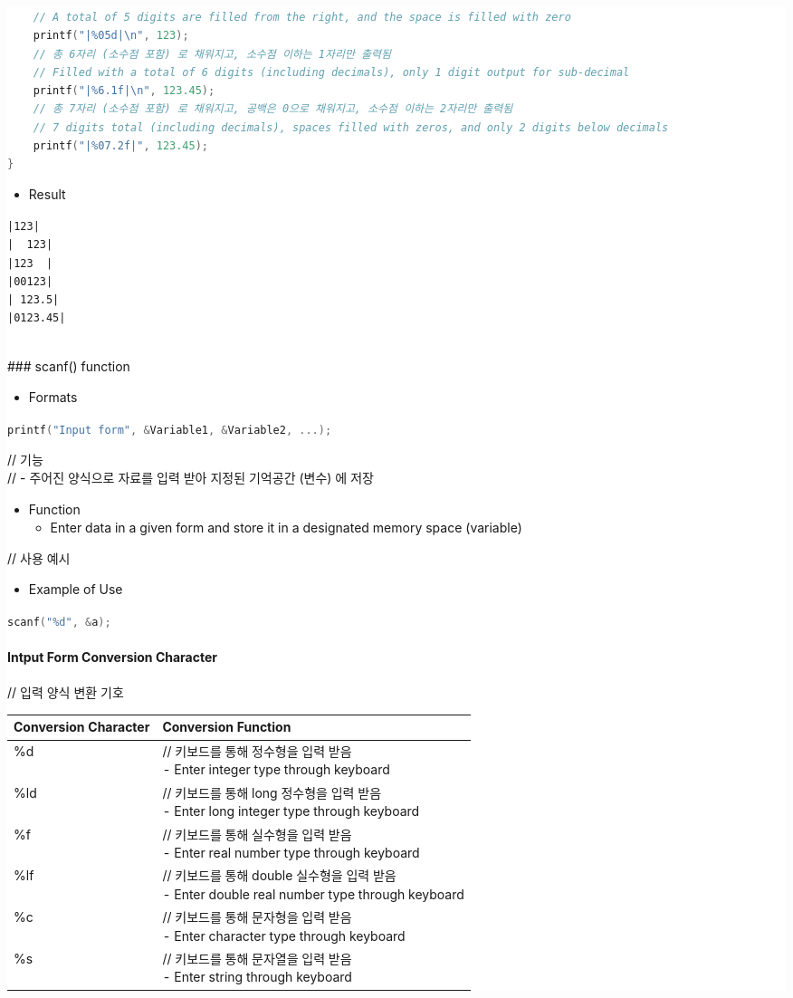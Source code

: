 ```c
    // A total of 5 digits are filled from the right, and the space is filled with zero
    printf("|%05d|\n", 123);
    // 총 6자리 (소수점 포함) 로 채워지고, 소수점 이하는 1자리만 출력됨
    // Filled with a total of 6 digits (including decimals), only 1 digit output for sub-decimal
    printf("|%6.1f|\n", 123.45);
    // 총 7자리 (소수점 포함) 로 채워지고, 공백은 0으로 채워지고, 소수점 이하는 2자리만 출력됨
    // 7 digits total (including decimals), spaces filled with zeros, and only 2 digits below decimals
    printf("|%07.2f|", 123.45);
}
```
   
- Result   
   
```
|123|
|  123|
|123  |
|00123|
| 123.5|
|0123.45|
```
   
<br />
### scanf() function   
   
- Formats   
   
```c
printf("Input form", &Variable1, &Variable2, ...);
```
   
// 기능   
// - 주어진 양식으로 자료를 입력 받아 지정된 기억공간 (변수) 에 저장   
- Function   
  - Enter data in a given form and store it in a designated memory space (variable)   
   
// 사용 예시   
- Example of Use   
   
```c
scanf("%d", &a);
```
   
#### Intput Form Conversion Character   
// 입력 양식 변환 기호   
   
|Conversion Character|Conversion Function|
|:---|:---|
|%d|// 키보드를 통해 정수형을 입력 받음<br />- Enter integer type through keyboard|
|%ld|// 키보드를 통해 long 정수형을 입력 받음<br />- Enter long integer type through keyboard|
|%f|// 키보드를 통해 실수형을 입력 받음<br />- Enter real number type through keyboard|
|%lf|// 키보드를 통해 double 실수형을 입력 받음<br />- Enter double real number type through keyboard|
|%c|// 키보드를 통해 문자형을 입력 받음<br />- Enter character type through keyboard|
|%s|// 키보드를 통해 문자열을 입력 받음<br />- Enter string through keyboard|
   